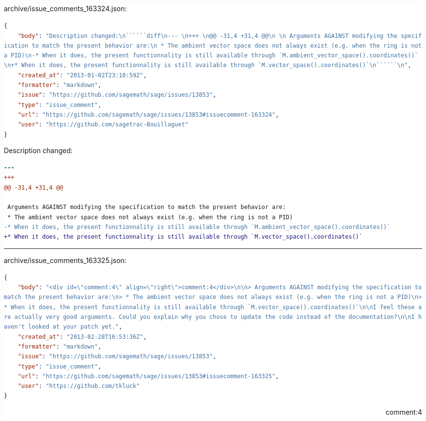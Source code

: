 archive/issue_comments_163324.json:
```json
{
    "body": "Description changed:\n``````diff\n--- \n+++ \n@@ -31,4 +31,4 @@\n \n Arguments AGAINST modifying the specification to match the present behavior are:\n * The ambient vector space does not always exist (e.g. when the ring is not a PID)\n-* When it does, the present functionnality is still available through `M.ambient_vector_space().coordinates()`\n+* When it does, the present functionnality is still available through `M.vector_space().coordinates()`\n``````\n",
    "created_at": "2013-01-02T23:10:59Z",
    "formatter": "markdown",
    "issue": "https://github.com/sagemath/sage/issues/13853",
    "type": "issue_comment",
    "url": "https://github.com/sagemath/sage/issues/13853#issuecomment-163324",
    "user": "https://github.com/sagetrac-Bouillaguet"
}
```

Description changed:
``````diff
--- 
+++ 
@@ -31,4 +31,4 @@
 
 Arguments AGAINST modifying the specification to match the present behavior are:
 * The ambient vector space does not always exist (e.g. when the ring is not a PID)
-* When it does, the present functionnality is still available through `M.ambient_vector_space().coordinates()`
+* When it does, the present functionnality is still available through `M.vector_space().coordinates()`
``````




---

archive/issue_comments_163325.json:
```json
{
    "body": "<div id=\"comment:4\" align=\"right\">comment:4</div>\n\n> Arguments AGAINST modifying the specification to match the present behavior are:\n> * The ambient vector space does not always exist (e.g. when the ring is not a PID)\n> * When it does, the present functionnality is still available through `M.vector_space().coordinates()`\n\nI feel these are actually very good arguments. Could you explain why you chose to update the code instead of the documentation?\n\nI haven't looked at your patch yet.",
    "created_at": "2013-02-28T16:53:36Z",
    "formatter": "markdown",
    "issue": "https://github.com/sagemath/sage/issues/13853",
    "type": "issue_comment",
    "url": "https://github.com/sagemath/sage/issues/13853#issuecomment-163325",
    "user": "https://github.com/tkluck"
}
```

<div id="comment:4" align="right">comment:4</div>
